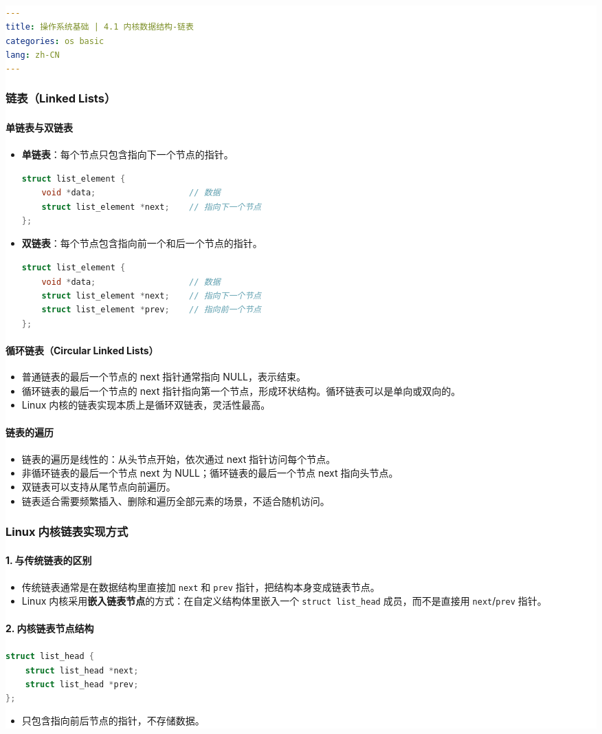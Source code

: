 ```yaml
---
title: 操作系统基础 | 4.1 内核数据结构-链表
categories: os basic
lang: zh-CN
---
```


### 链表（Linked Lists）

#### 单链表与双链表

- **单链表**：每个节点只包含指向下一个节点的指针。
  ```c
  struct list_element {
      void *data;                   // 数据
      struct list_element *next;    // 指向下一个节点
  };
  ```
- **双链表**：每个节点包含指向前一个和后一个节点的指针。
  ```c
  struct list_element {
      void *data;                   // 数据
      struct list_element *next;    // 指向下一个节点
      struct list_element *prev;    // 指向前一个节点
  };
  ```

#### 循环链表（Circular Linked Lists）

- 普通链表的最后一个节点的 next 指针通常指向 NULL，表示结束。
- 循环链表的最后一个节点的 next 指针指向第一个节点，形成环状结构。循环链表可以是单向或双向的。
- Linux 内核的链表实现本质上是循环双链表，灵活性最高。

#### 链表的遍历

- 链表的遍历是线性的：从头节点开始，依次通过 next 指针访问每个节点。
- 非循环链表的最后一个节点 next 为 NULL；循环链表的最后一个节点 next 指向头节点。
- 双链表可以支持从尾节点向前遍历。
- 链表适合需要频繁插入、删除和遍历全部元素的场景，不适合随机访问。



### Linux 内核链表实现方式

#### 1. 与传统链表的区别

- 传统链表通常是在数据结构里直接加 `next` 和 `prev` 指针，把结构本身变成链表节点。
- Linux 内核采用**嵌入链表节点**的方式：在自定义结构体里嵌入一个 `struct list_head` 成员，而不是直接用 `next`/`prev` 指针。

#### 2. 内核链表节点结构

```c
struct list_head {
    struct list_head *next;
    struct list_head *prev;
};
```
- 只包含指向前后节点的指针，不存储数据。
